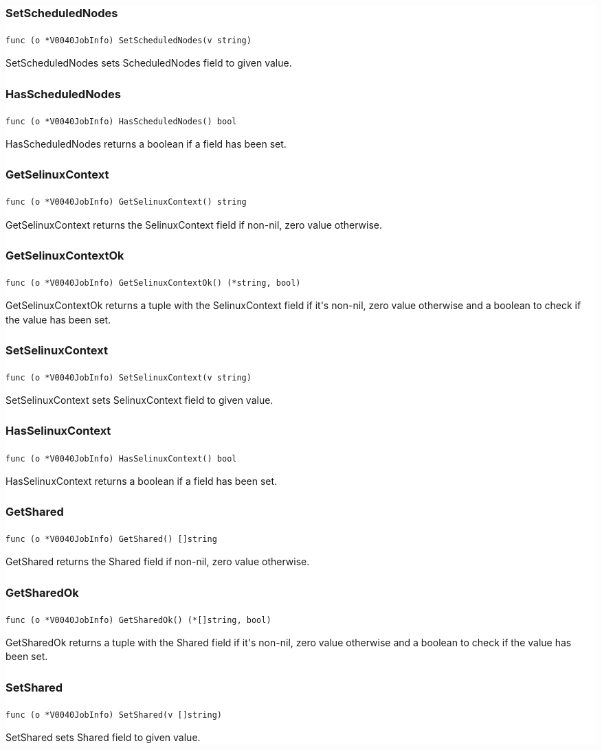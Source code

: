 ### SetScheduledNodes

`func (o *V0040JobInfo) SetScheduledNodes(v string)`

SetScheduledNodes sets ScheduledNodes field to given value.

### HasScheduledNodes

`func (o *V0040JobInfo) HasScheduledNodes() bool`

HasScheduledNodes returns a boolean if a field has been set.

### GetSelinuxContext

`func (o *V0040JobInfo) GetSelinuxContext() string`

GetSelinuxContext returns the SelinuxContext field if non-nil, zero value otherwise.

### GetSelinuxContextOk

`func (o *V0040JobInfo) GetSelinuxContextOk() (*string, bool)`

GetSelinuxContextOk returns a tuple with the SelinuxContext field if it's non-nil, zero value otherwise
and a boolean to check if the value has been set.

### SetSelinuxContext

`func (o *V0040JobInfo) SetSelinuxContext(v string)`

SetSelinuxContext sets SelinuxContext field to given value.

### HasSelinuxContext

`func (o *V0040JobInfo) HasSelinuxContext() bool`

HasSelinuxContext returns a boolean if a field has been set.

### GetShared

`func (o *V0040JobInfo) GetShared() []string`

GetShared returns the Shared field if non-nil, zero value otherwise.

### GetSharedOk

`func (o *V0040JobInfo) GetSharedOk() (*[]string, bool)`

GetSharedOk returns a tuple with the Shared field if it's non-nil, zero value otherwise
and a boolean to check if the value has been set.

### SetShared

`func (o *V0040JobInfo) SetShared(v []string)`

SetShared sets Shared field to given value.
